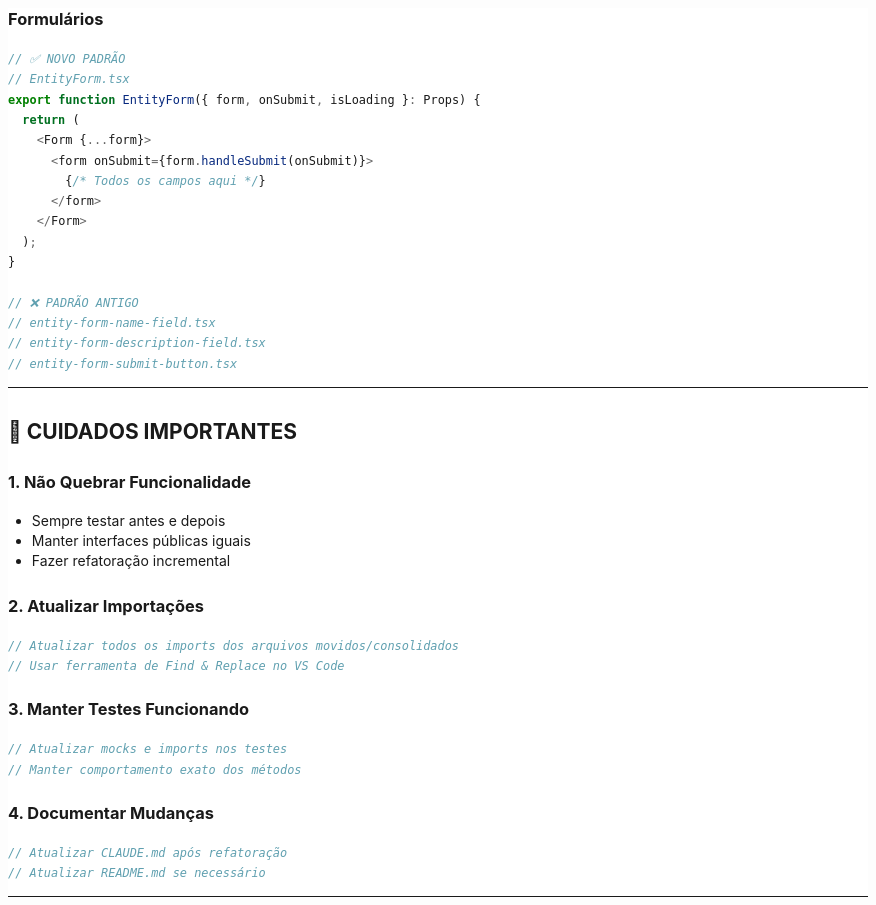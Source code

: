 ### **Formulários**

```typescript
// ✅ NOVO PADRÃO
// EntityForm.tsx
export function EntityForm({ form, onSubmit, isLoading }: Props) {
  return (
    <Form {...form}>
      <form onSubmit={form.handleSubmit(onSubmit)}>
        {/* Todos os campos aqui */}
      </form>
    </Form>
  );
}

// ❌ PADRÃO ANTIGO
// entity-form-name-field.tsx
// entity-form-description-field.tsx
// entity-form-submit-button.tsx
```

---

## 🚨 **CUIDADOS IMPORTANTES**

### **1. Não Quebrar Funcionalidade**

- Sempre testar antes e depois
- Manter interfaces públicas iguais
- Fazer refatoração incremental

### **2. Atualizar Importações**

```typescript
// Atualizar todos os imports dos arquivos movidos/consolidados
// Usar ferramenta de Find & Replace no VS Code
```

### **3. Manter Testes Funcionando**

```typescript
// Atualizar mocks e imports nos testes
// Manter comportamento exato dos métodos
```

### **4. Documentar Mudanças**

```typescript
// Atualizar CLAUDE.md após refatoração
// Atualizar README.md se necessário
```

---
